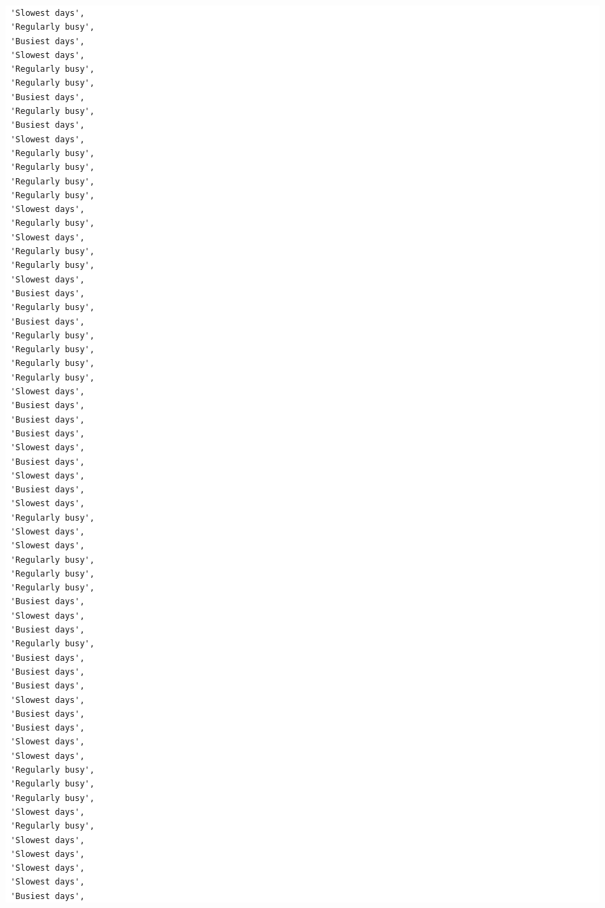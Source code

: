      'Slowest days',
     'Regularly busy',
     'Busiest days',
     'Slowest days',
     'Regularly busy',
     'Regularly busy',
     'Busiest days',
     'Regularly busy',
     'Busiest days',
     'Slowest days',
     'Regularly busy',
     'Regularly busy',
     'Regularly busy',
     'Regularly busy',
     'Slowest days',
     'Regularly busy',
     'Slowest days',
     'Regularly busy',
     'Regularly busy',
     'Slowest days',
     'Busiest days',
     'Regularly busy',
     'Busiest days',
     'Regularly busy',
     'Regularly busy',
     'Regularly busy',
     'Regularly busy',
     'Slowest days',
     'Busiest days',
     'Busiest days',
     'Busiest days',
     'Slowest days',
     'Busiest days',
     'Slowest days',
     'Busiest days',
     'Slowest days',
     'Regularly busy',
     'Slowest days',
     'Slowest days',
     'Regularly busy',
     'Regularly busy',
     'Regularly busy',
     'Busiest days',
     'Slowest days',
     'Busiest days',
     'Regularly busy',
     'Busiest days',
     'Busiest days',
     'Busiest days',
     'Slowest days',
     'Busiest days',
     'Busiest days',
     'Slowest days',
     'Slowest days',
     'Regularly busy',
     'Regularly busy',
     'Regularly busy',
     'Slowest days',
     'Regularly busy',
     'Slowest days',
     'Slowest days',
     'Slowest days',
     'Slowest days',
     'Busiest days',